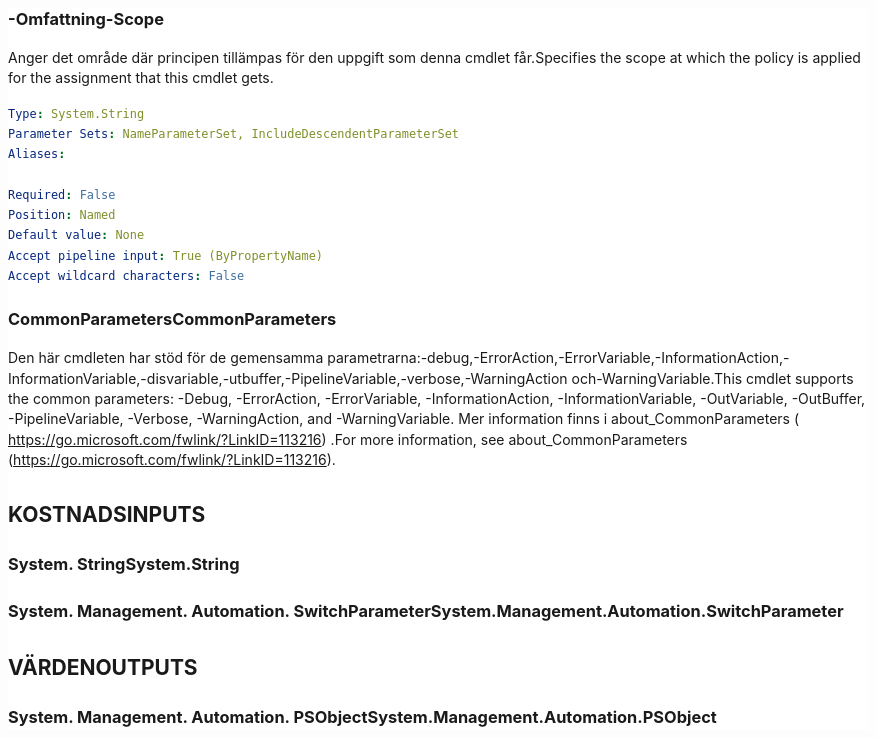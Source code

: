 ### <span data-ttu-id="6ee12-137">-Omfattning</span><span class="sxs-lookup"><span data-stu-id="6ee12-137">-Scope</span></span>
<span data-ttu-id="6ee12-138">Anger det område där principen tillämpas för den uppgift som denna cmdlet får.</span><span class="sxs-lookup"><span data-stu-id="6ee12-138">Specifies the scope at which the policy is applied for the assignment that this cmdlet gets.</span></span>

```yaml
Type: System.String
Parameter Sets: NameParameterSet, IncludeDescendentParameterSet
Aliases:

Required: False
Position: Named
Default value: None
Accept pipeline input: True (ByPropertyName)
Accept wildcard characters: False
```

### <span data-ttu-id="6ee12-139">CommonParameters</span><span class="sxs-lookup"><span data-stu-id="6ee12-139">CommonParameters</span></span>
<span data-ttu-id="6ee12-140">Den här cmdleten har stöd för de gemensamma parametrarna:-debug,-ErrorAction,-ErrorVariable,-InformationAction,-InformationVariable,-disvariable,-utbuffer,-PipelineVariable,-verbose,-WarningAction och-WarningVariable.</span><span class="sxs-lookup"><span data-stu-id="6ee12-140">This cmdlet supports the common parameters: -Debug, -ErrorAction, -ErrorVariable, -InformationAction, -InformationVariable, -OutVariable, -OutBuffer, -PipelineVariable, -Verbose, -WarningAction, and -WarningVariable.</span></span> <span data-ttu-id="6ee12-141">Mer information finns i about_CommonParameters ( https://go.microsoft.com/fwlink/?LinkID=113216) .</span><span class="sxs-lookup"><span data-stu-id="6ee12-141">For more information, see about_CommonParameters (https://go.microsoft.com/fwlink/?LinkID=113216).</span></span>

## <span data-ttu-id="6ee12-142">KOSTNADS</span><span class="sxs-lookup"><span data-stu-id="6ee12-142">INPUTS</span></span>

### <span data-ttu-id="6ee12-143">System. String</span><span class="sxs-lookup"><span data-stu-id="6ee12-143">System.String</span></span>

### <span data-ttu-id="6ee12-144">System. Management. Automation. SwitchParameter</span><span class="sxs-lookup"><span data-stu-id="6ee12-144">System.Management.Automation.SwitchParameter</span></span>

## <span data-ttu-id="6ee12-145">VÄRDEN</span><span class="sxs-lookup"><span data-stu-id="6ee12-145">OUTPUTS</span></span>

### <span data-ttu-id="6ee12-146">System. Management. Automation. PSObject</span><span class="sxs-lookup"><span data-stu-id="6ee12-146">System.Management.Automation.PSObject</span></span>
